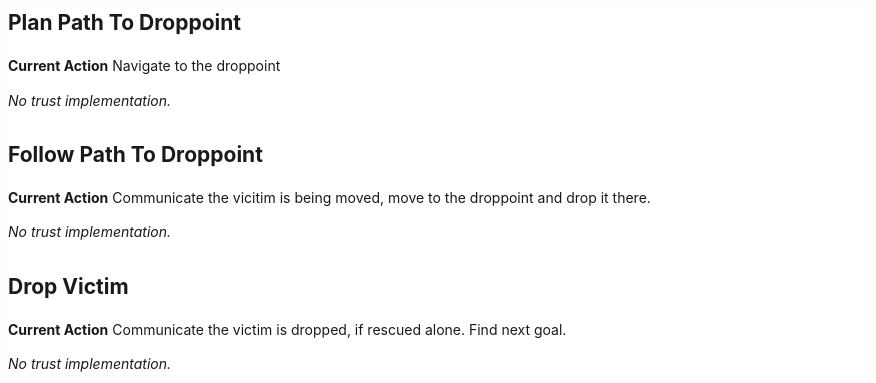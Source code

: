 ## Plan Path To Droppoint

**Current Action** Navigate to the droppoint

*No trust implementation.*

## Follow Path To Droppoint

**Current Action** Communicate the vicitim is being moved, move to the droppoint and drop it there.

*No trust implementation.*

## Drop Victim

**Current Action** Communicate the victim is dropped, if rescued alone. Find next goal.

*No trust implementation.*

